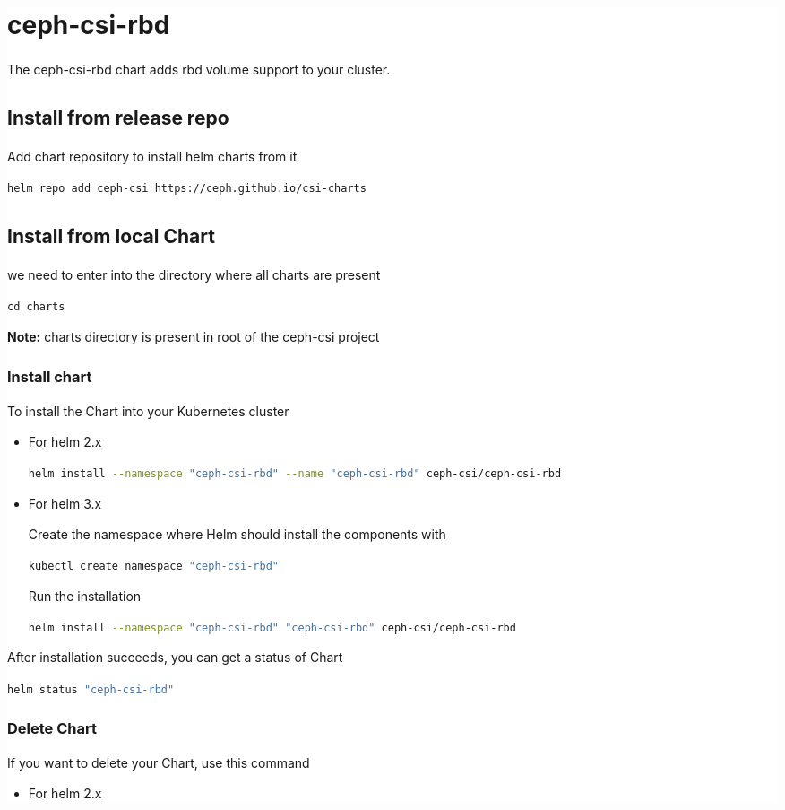 # ceph-csi-rbd

The ceph-csi-rbd chart adds rbd volume support to your cluster.

## Install from release repo

Add chart repository to install helm charts from it

```console
helm repo add ceph-csi https://ceph.github.io/csi-charts
```

## Install from local Chart

we need to enter into the directory where all charts are present

```console
cd charts
```

**Note:** charts directory is present in root of the ceph-csi project

### Install chart

To install the Chart into your Kubernetes cluster

- For helm 2.x

    ```bash
    helm install --namespace "ceph-csi-rbd" --name "ceph-csi-rbd" ceph-csi/ceph-csi-rbd
    ```

- For helm 3.x

    Create the namespace where Helm should install the components with

    ```bash
    kubectl create namespace "ceph-csi-rbd"
    ```

    Run the installation

    ```bash
    helm install --namespace "ceph-csi-rbd" "ceph-csi-rbd" ceph-csi/ceph-csi-rbd
    ```

After installation succeeds, you can get a status of Chart

```bash
helm status "ceph-csi-rbd"
```

### Delete Chart

If you want to delete your Chart, use this command

- For helm 2.x
